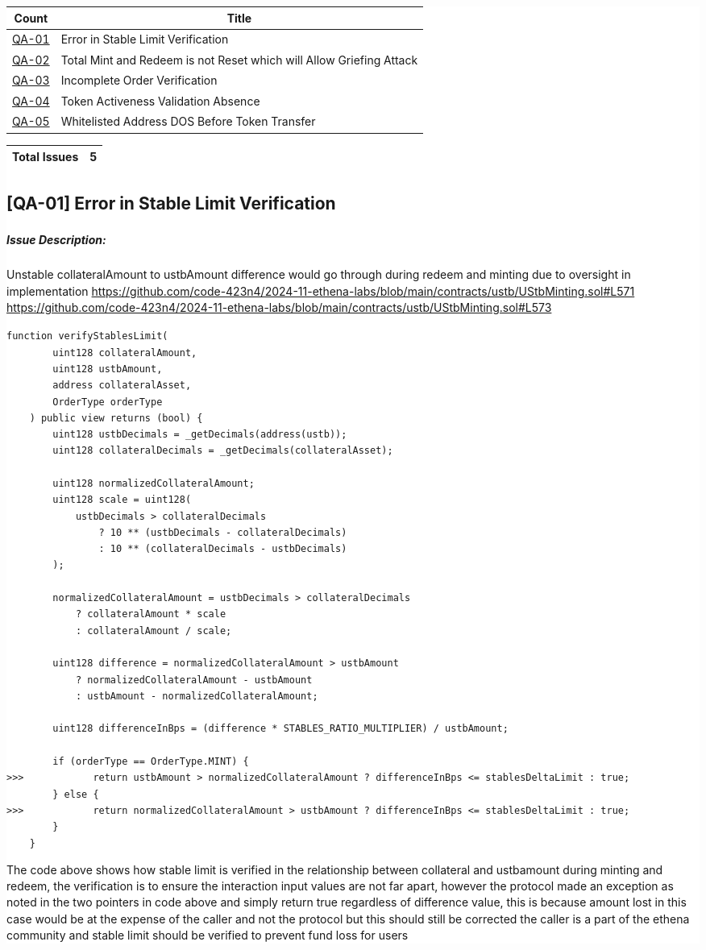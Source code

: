 
| Count | Title |
| --- | --- |
| [QA-01](#qa-01-error-in-stable-limit-verification) | Error in Stable Limit Verification |
| [QA-02](#qa-02-...) | Total Mint and Redeem is not Reset which will Allow Griefing Attack |
| [QA-03](#qa-03-...) | Incomplete Order Verification |
| [QA-04](#qa-04-...) | Token Activeness Validation Absence |
| [QA-05](#qa-05-...) | Whitelisted Address DOS Before Token Transfer |

| Total Issues | 5 |
| --- | --- |

## [QA-01] Error in Stable Limit Verification

##### **Issue Description:**
Unstable collateralAmount to ustbAmount difference would go through during redeem and minting due to oversight in implementation
https://github.com/code-423n4/2024-11-ethena-labs/blob/main/contracts/ustb/UStbMinting.sol#L571
https://github.com/code-423n4/2024-11-ethena-labs/blob/main/contracts/ustb/UStbMinting.sol#L573
```solidity
function verifyStablesLimit(
        uint128 collateralAmount,
        uint128 ustbAmount,
        address collateralAsset,
        OrderType orderType
    ) public view returns (bool) {
        uint128 ustbDecimals = _getDecimals(address(ustb));
        uint128 collateralDecimals = _getDecimals(collateralAsset);

        uint128 normalizedCollateralAmount;
        uint128 scale = uint128(
            ustbDecimals > collateralDecimals
                ? 10 ** (ustbDecimals - collateralDecimals)
                : 10 ** (collateralDecimals - ustbDecimals)
        );

        normalizedCollateralAmount = ustbDecimals > collateralDecimals
            ? collateralAmount * scale
            : collateralAmount / scale;

        uint128 difference = normalizedCollateralAmount > ustbAmount
            ? normalizedCollateralAmount - ustbAmount
            : ustbAmount - normalizedCollateralAmount;

        uint128 differenceInBps = (difference * STABLES_RATIO_MULTIPLIER) / ustbAmount;

        if (orderType == OrderType.MINT) {
>>>            return ustbAmount > normalizedCollateralAmount ? differenceInBps <= stablesDeltaLimit : true;
        } else {
>>>            return normalizedCollateralAmount > ustbAmount ? differenceInBps <= stablesDeltaLimit : true;
        }
    }
```
The code above shows how stable limit is verified in the relationship between collateral and ustbamount during minting and redeem, the verification is to ensure the interaction input values are not far apart, however the protocol made an exception as noted in the two pointers in code above and simply return true regardless of difference value, this is because amount lost in this case would be at the expense of the caller and not the protocol but this should still be corrected the caller is a part of the ethena community and stable limit should be verified to prevent fund loss for users